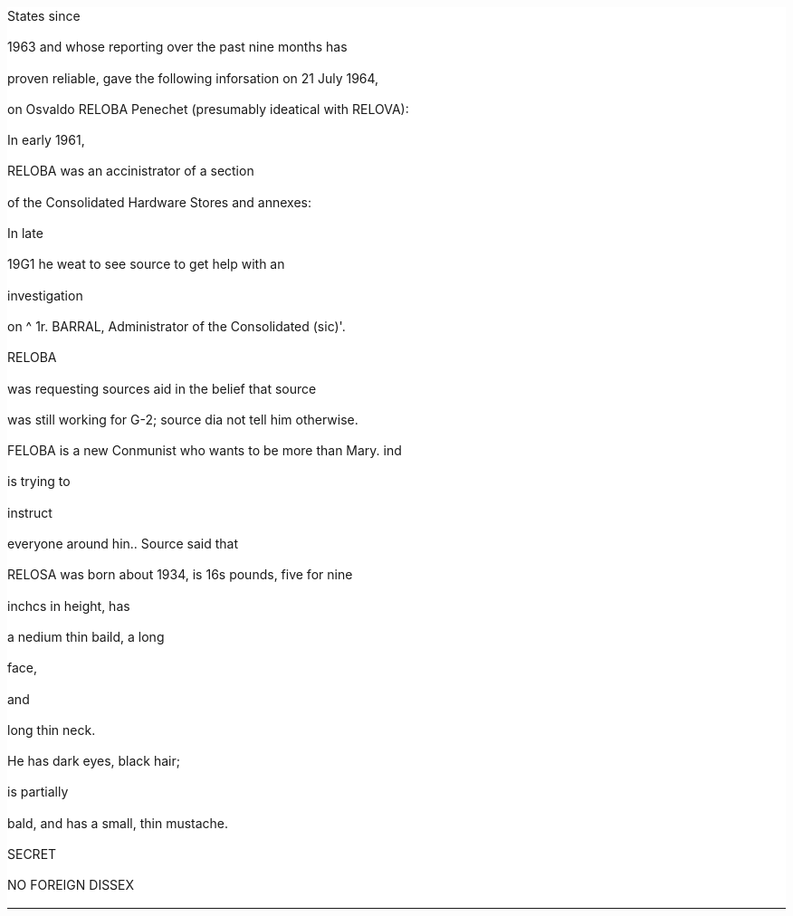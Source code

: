 States since

1963 and whose reporting over the past nine months has

proven reliable, gave the following inforsation on 21 July 1964,

on Osvaldo RELOBA Penechet (presumably ideatical with RELOVA):

In early 1961,

RELOBA was an accinistrator of a section

of the Consolidated Hardware Stores and annexes:

In late

19G1 he weat to see source to get help with an

investigation

on ^ 1r. BARRAL, Administrator of the Consolidated (sic)'.

RELOBA

was requesting sources aid in the belief that source

was still working for G-2; source dia not tell him otherwise.

FELOBA is a new Conmunist who wants to be more than Mary. ind

is trying to

instruct

everyone around hin.. Source said that

RELOSA was born about 1934, is 16s pounds, five for nine

inchcs in height, has

a nedium thin baild, a long

face,

and

long thin neck.

He has dark eyes, black hair;

is partially

bald, and has a small, thin mustache.

SECRET

NO FOREIGN DISSEX

---

